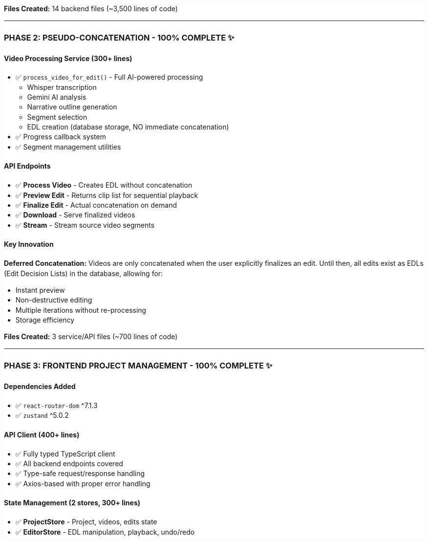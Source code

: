 **Files Created:** 14 backend files (~3,500 lines of code)

---

### **PHASE 2: PSEUDO-CONCATENATION - 100% COMPLETE** ✨

#### Video Processing Service (300+ lines)
- ✅ `process_video_for_edit()` - Full AI-powered processing
  - Whisper transcription
  - Gemini AI analysis
  - Narrative outline generation
  - Segment selection
  - EDL creation (database storage, NO immediate concatenation)
- ✅ Progress callback system
- ✅ Segment management utilities

#### API Endpoints
- ✅ **Process Video** - Creates EDL without concatenation
- ✅ **Preview Edit** - Returns clip list for sequential playback
- ✅ **Finalize Edit** - Actual concatenation on demand
- ✅ **Download** - Serve finalized videos
- ✅ **Stream** - Stream source video segments

#### Key Innovation
**Deferred Concatenation:** Videos are only concatenated when the user explicitly finalizes an edit. Until then, all edits exist as EDLs (Edit Decision Lists) in the database, allowing for:
- Instant preview
- Non-destructive editing
- Multiple iterations without re-processing
- Storage efficiency

**Files Created:** 3 service/API files (~700 lines of code)

---

### **PHASE 3: FRONTEND PROJECT MANAGEMENT - 100% COMPLETE** ✨

#### Dependencies Added
- ✅ `react-router-dom` ^7.1.3
- ✅ `zustand` ^5.0.2

#### API Client (400+ lines)
- ✅ Fully typed TypeScript client
- ✅ All backend endpoints covered
- ✅ Type-safe request/response handling
- ✅ Axios-based with proper error handling

#### State Management (2 stores, 300+ lines)
- ✅ **ProjectStore** - Project, videos, edits state
- ✅ **EditorStore** - EDL manipulation, playback, undo/redo
